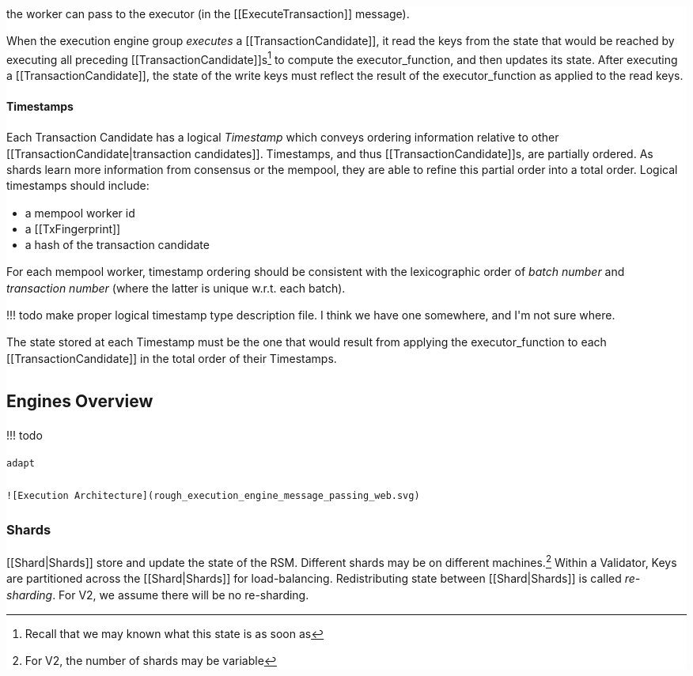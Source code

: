   the worker can pass to the executor (in the [[ExecuteTransaction]] message).

When the execution engine group _executes_ a [[TransactionCandidate]],
 it read the keys from the state that would be reached by executing
 all preceding [[TransactionCandidate]]s[^7]
  to compute the $\mathsf{executor\_function}$, and then updates its state.
After executing a [[TransactionCandidate]], the state of the write
 keys must reflect the result of the $\mathsf{executor\_function}$ as
 applied to the read keys.

#### Timestamps

Each Transaction Candidate has a logical *Timestamp*
 which conveys ordering information relative to other
 [[TransactionCandidate|transaction candidates]].
Timestamps, and thus [[TransactionCandidate]]s, are
 partially ordered.
As shards learn more information from consensus or the mempool, they are able to refine this partial order into a total order.
Logical timestamps should include:

- a mempool worker id
- a [[TxFingerprint]]
- a hash of the transaction candidate

For each mempool worker, timestamp ordering should be consistent with 
 the lexicographic order of _batch number_ and _transaction number_
 (where the latter is unique w.r.t. each batch).

!!! todo make proper logical timestamp type description file. I think we have one somewhere, and I'm not sure where. 

The state stored at each Timestamp must be the one
 that would result from applying the $\mathsf{executor\_function}$ to
 each [[TransactionCandidate]] in the total order of their
 Timestamps.

## Engines Overview

!!! todo

    adapt

    ![Execution Architecture](rough_execution_engine_message_passing_web.svg)

### Shards

[[Shard|Shards]] store and update the state of the RSM.
Different shards may be on different machines.[^8]
Within a Validator, Keys are partitioned across the
 [[Shard|Shards]] for load-balancing.
Redistributing state between [[Shard|Shards]] is called *re-sharding*.
For V2, we assume there will be no re-sharding.



[^1]: For V1, the mempool was already determining a total order,
[^2]: In fact, this could be made precise using abstract data types.
[^3]: In V2,
[^4]: From V2 onwards, mempool interacts with consensus to establish
[^5]: Again, note that from V2 onwards,
[^6]: However, we also assume [mulit-version storage](
[^7]: Recall that we may known what this state is as soon as
[^8]: For V2, the number of shards may be variable
[^9]: The timeline is based on a shard-specific view of the mempool DAG.